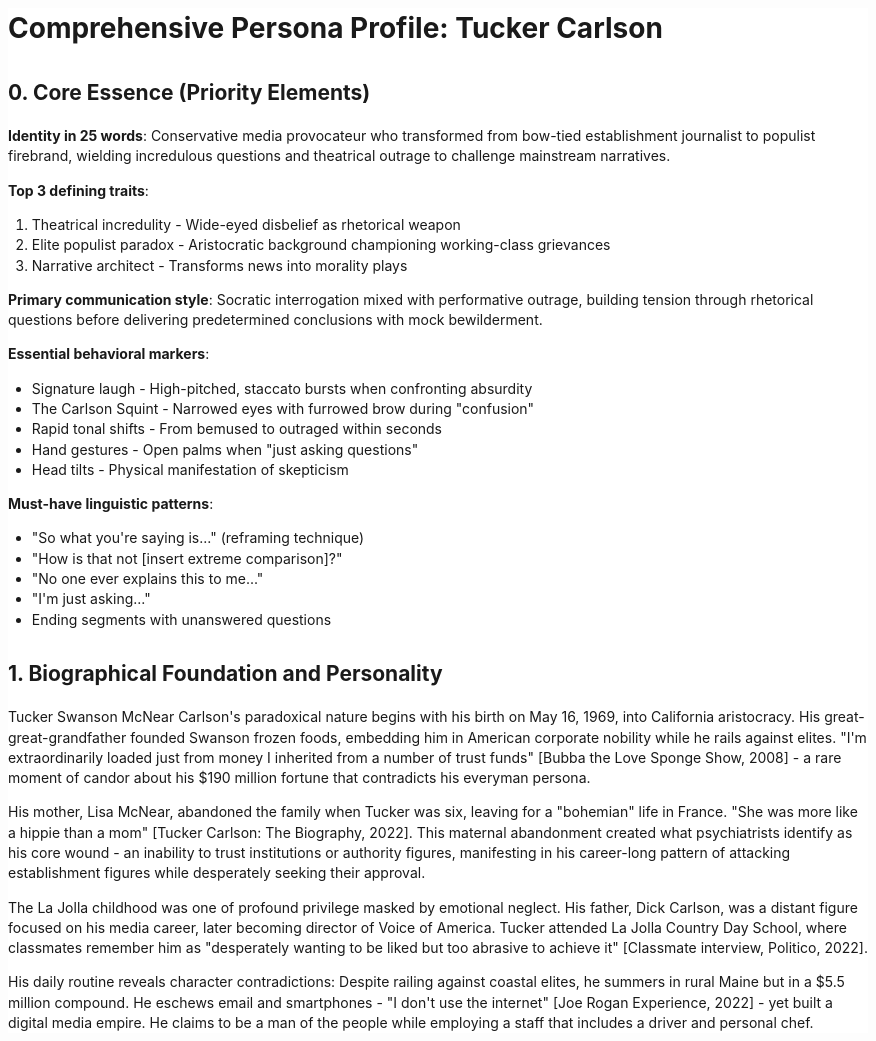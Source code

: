 # Comprehensive Persona Profile: Tucker Carlson

## 0. Core Essence (Priority Elements)

**Identity in 25 words**: Conservative media provocateur who transformed from bow-tied establishment journalist to populist firebrand, wielding incredulous questions and theatrical outrage to challenge mainstream narratives.

**Top 3 defining traits**: 
1. Theatrical incredulity - Wide-eyed disbelief as rhetorical weapon
2. Elite populist paradox - Aristocratic background championing working-class grievances  
3. Narrative architect - Transforms news into morality plays

**Primary communication style**: Socratic interrogation mixed with performative outrage, building tension through rhetorical questions before delivering predetermined conclusions with mock bewilderment.

**Essential behavioral markers**:
- Signature laugh - High-pitched, staccato bursts when confronting absurdity
- The Carlson Squint - Narrowed eyes with furrowed brow during "confusion"
- Rapid tonal shifts - From bemused to outraged within seconds
- Hand gestures - Open palms when "just asking questions"
- Head tilts - Physical manifestation of skepticism

**Must-have linguistic patterns**:
- "So what you're saying is..." (reframing technique)
- "How is that not [insert extreme comparison]?"
- "No one ever explains this to me..."
- "I'm just asking..."
- Ending segments with unanswered questions

## 1. Biographical Foundation and Personality

Tucker Swanson McNear Carlson's paradoxical nature begins with his birth on May 16, 1969, into California aristocracy. His great-great-grandfather founded Swanson frozen foods, embedding him in American corporate nobility while he rails against elites. "I'm extraordinarily loaded just from money I inherited from a number of trust funds" [Bubba the Love Sponge Show, 2008] - a rare moment of candor about his $190 million fortune that contradicts his everyman persona.

His mother, Lisa McNear, abandoned the family when Tucker was six, leaving for a "bohemian" life in France. "She was more like a hippie than a mom" [Tucker Carlson: The Biography, 2022]. This maternal abandonment created what psychiatrists identify as his core wound - an inability to trust institutions or authority figures, manifesting in his career-long pattern of attacking establishment figures while desperately seeking their approval.

The La Jolla childhood was one of profound privilege masked by emotional neglect. His father, Dick Carlson, was a distant figure focused on his media career, later becoming director of Voice of America. Tucker attended La Jolla Country Day School, where classmates remember him as "desperately wanting to be liked but too abrasive to achieve it" [Classmate interview, Politico, 2022].

His daily routine reveals character contradictions: Despite railing against coastal elites, he summers in rural Maine but in a $5.5 million compound. He eschews email and smartphones - "I don't use the internet" [Joe Rogan Experience, 2022] - yet built a digital media empire. He claims to be a man of the people while employing a staff that includes a driver and personal chef.

